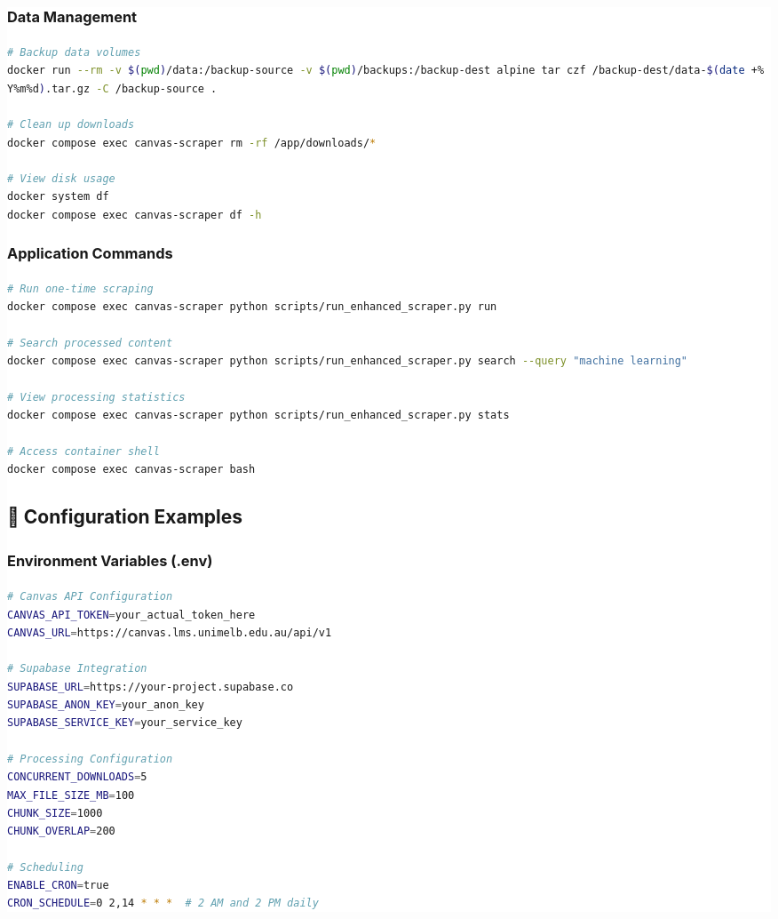 ```bash
```

### Data Management
```bash
# Backup data volumes
docker run --rm -v $(pwd)/data:/backup-source -v $(pwd)/backups:/backup-dest alpine tar czf /backup-dest/data-$(date +%Y%m%d).tar.gz -C /backup-source .

# Clean up downloads
docker compose exec canvas-scraper rm -rf /app/downloads/*

# View disk usage
docker system df
docker compose exec canvas-scraper df -h
```

### Application Commands
```bash
# Run one-time scraping
docker compose exec canvas-scraper python scripts/run_enhanced_scraper.py run

# Search processed content
docker compose exec canvas-scraper python scripts/run_enhanced_scraper.py search --query "machine learning"

# View processing statistics
docker compose exec canvas-scraper python scripts/run_enhanced_scraper.py stats

# Access container shell
docker compose exec canvas-scraper bash
```

## 🔧 Configuration Examples

### Environment Variables (.env)
```bash
# Canvas API Configuration
CANVAS_API_TOKEN=your_actual_token_here
CANVAS_URL=https://canvas.lms.unimelb.edu.au/api/v1

# Supabase Integration
SUPABASE_URL=https://your-project.supabase.co
SUPABASE_ANON_KEY=your_anon_key
SUPABASE_SERVICE_KEY=your_service_key

# Processing Configuration
CONCURRENT_DOWNLOADS=5
MAX_FILE_SIZE_MB=100
CHUNK_SIZE=1000
CHUNK_OVERLAP=200

# Scheduling
ENABLE_CRON=true
CRON_SCHEDULE=0 2,14 * * *  # 2 AM and 2 PM daily
```
